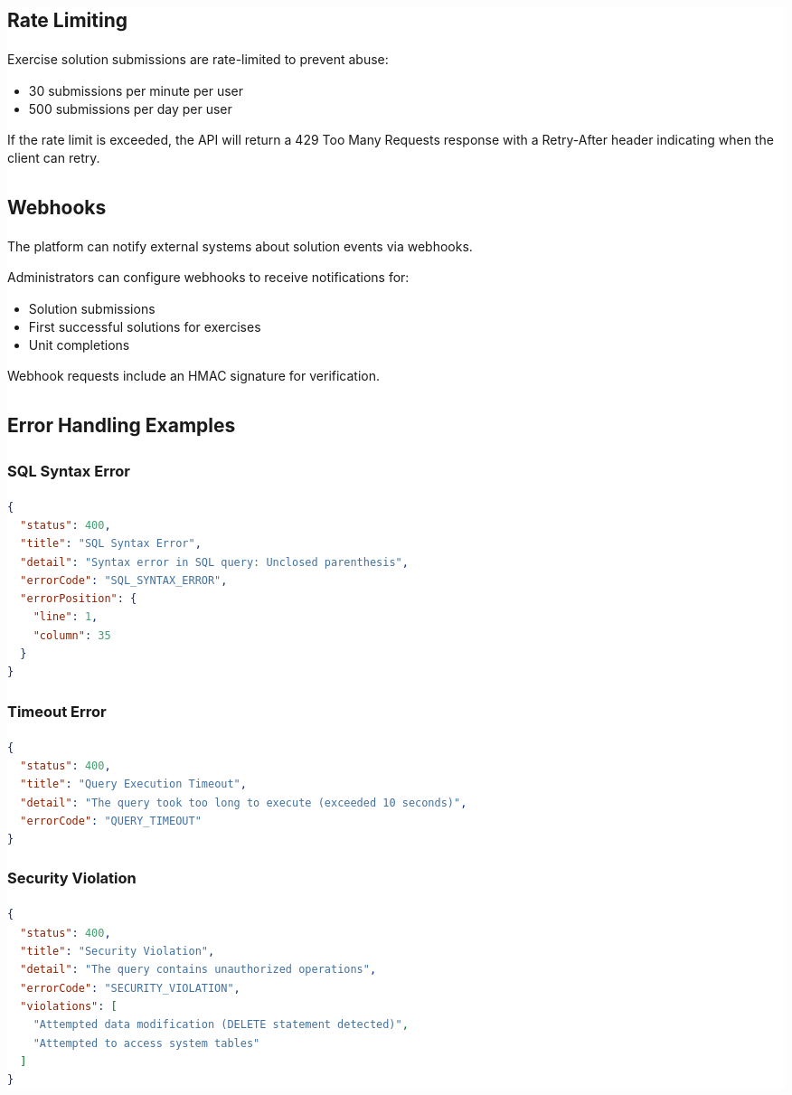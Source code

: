 ## Rate Limiting

Exercise solution submissions are rate-limited to prevent abuse:

- 30 submissions per minute per user
- 500 submissions per day per user

If the rate limit is exceeded, the API will return a 429 Too Many Requests response with a Retry-After header indicating when the client can retry.

## Webhooks

The platform can notify external systems about solution events via webhooks.

Administrators can configure webhooks to receive notifications for:

- Solution submissions
- First successful solutions for exercises
- Unit completions

Webhook requests include an HMAC signature for verification.

## Error Handling Examples

### SQL Syntax Error

```json
{
  "status": 400,
  "title": "SQL Syntax Error",
  "detail": "Syntax error in SQL query: Unclosed parenthesis",
  "errorCode": "SQL_SYNTAX_ERROR",
  "errorPosition": {
    "line": 1,
    "column": 35
  }
}
```

### Timeout Error

```json
{
  "status": 400,
  "title": "Query Execution Timeout",
  "detail": "The query took too long to execute (exceeded 10 seconds)",
  "errorCode": "QUERY_TIMEOUT"
}
```

### Security Violation

```json
{
  "status": 400,
  "title": "Security Violation",
  "detail": "The query contains unauthorized operations",
  "errorCode": "SECURITY_VIOLATION",
  "violations": [
    "Attempted data modification (DELETE statement detected)",
    "Attempted to access system tables"
  ]
}
``` 